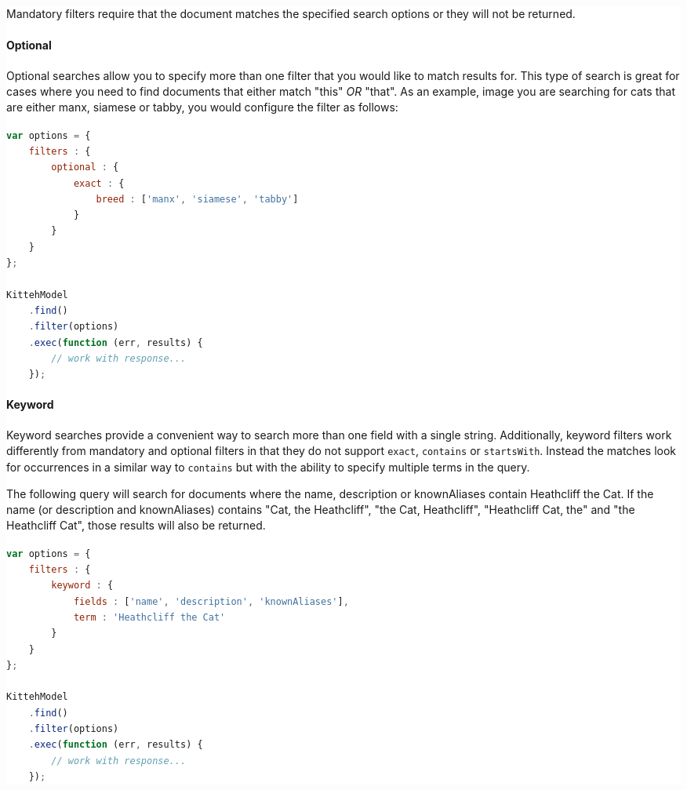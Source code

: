 Mandatory filters require that the document matches the specified search options or they will not be returned.

#### Optional

Optional searches allow you to specify more than one filter that you would like to match results for. This type of search is great for cases where you need to find documents that either match "this" *OR* "that". As an example, image you are searching for cats that are either manx, siamese or tabby, you would configure the filter as follows:

```Javascript
var options = {
	filters : {
		optional : {
			exact : {
				breed : ['manx', 'siamese', 'tabby']
			}
		}
	}
};

KittehModel
	.find()
	.filter(options)
	.exec(function (err, results) {
		// work with response...
	});
```

#### Keyword

Keyword searches provide a convenient way to search more than one field with a single string. Additionally, keyword filters work differently from mandatory and optional filters in that they do not support `exact`, `contains` or `startsWith`. Instead the matches look for occurrences in a similar way to `contains` but with the ability to specify multiple terms in the query.

The following query will search for documents where the name, description or knownAliases contain Heathcliff the Cat. If the name (or description and knownAliases) contains "Cat, the Heathcliff", "the Cat, Heathcliff", "Heathcliff Cat, the" and "the Heathcliff Cat", those results will also be returned.

```Javascript
var options = {
	filters : {
		keyword : {
			fields : ['name', 'description', 'knownAliases'],
			term : 'Heathcliff the Cat'
		}
	}
};

KittehModel
	.find()
	.filter(options)
	.exec(function (err, results) {
		// work with response...
	});
```
